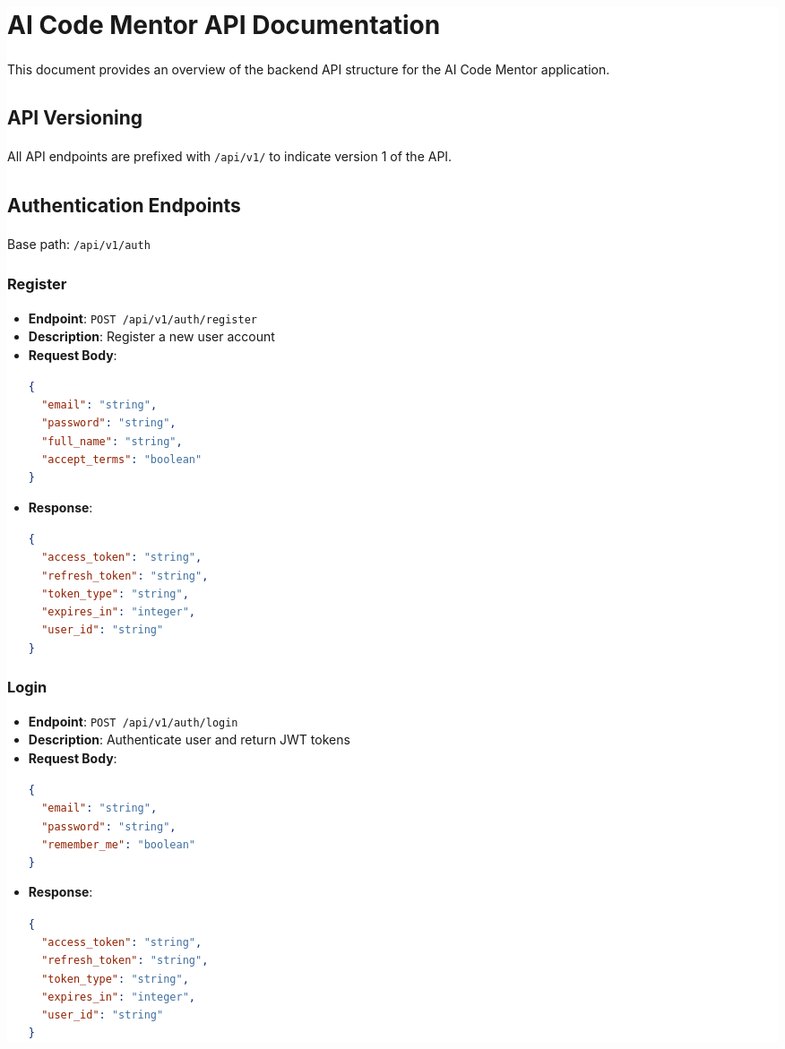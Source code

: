 # AI Code Mentor API Documentation

This document provides an overview of the backend API structure for the AI Code Mentor application.

## API Versioning

All API endpoints are prefixed with `/api/v1/` to indicate version 1 of the API.

## Authentication Endpoints

Base path: `/api/v1/auth`

### Register
- **Endpoint**: `POST /api/v1/auth/register`
- **Description**: Register a new user account
- **Request Body**:
  ```json
  {
    "email": "string",
    "password": "string",
    "full_name": "string",
    "accept_terms": "boolean"
  }
  ```
- **Response**:
  ```json
  {
    "access_token": "string",
    "refresh_token": "string",
    "token_type": "string",
    "expires_in": "integer",
    "user_id": "string"
  }
  ```

### Login
- **Endpoint**: `POST /api/v1/auth/login`
- **Description**: Authenticate user and return JWT tokens
- **Request Body**:
  ```json
  {
    "email": "string",
    "password": "string",
    "remember_me": "boolean"
  }
  ```
- **Response**:
  ```json
  {
    "access_token": "string",
    "refresh_token": "string",
    "token_type": "string",
    "expires_in": "integer",
    "user_id": "string"
  }
  ```

